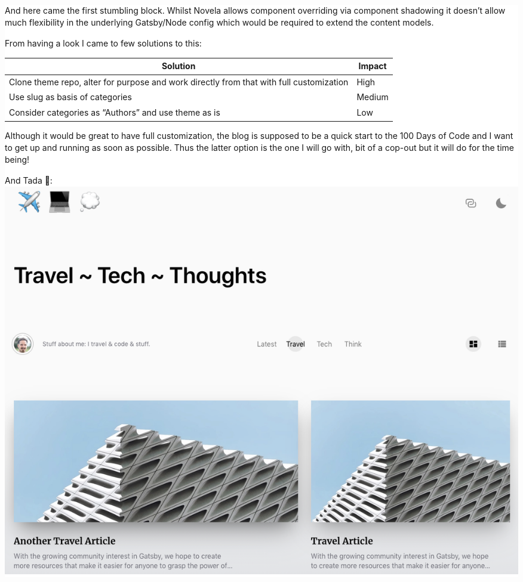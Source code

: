 And here came the first stumbling block. Whilst Novela allows component overriding via component shadowing it doesn’t allow much flexibility in the underlying Gatsby/Node config which would be required to extend the content models.

From having a look I came to few solutions to this:

| Solution                                                                                | Impact |
| --------------------------------------------------------------------------------------- | ------ |
| Clone theme repo, alter for purpose and work directly from that with full customization | High   |
| Use slug as basis of categories                                                         | Medium |
| Consider categories as “Authors” and use theme as is                                    | Low    |

Although it would be great to have full customization, the blog is supposed to be a quick start to the 100 Days of Code and I want to get up and running as soon as possible. Thus the latter option is the one I will go with, bit of a cop-out but it will do for the time being!

And Tada 🎉:
![Novela filtering](./images/day8-novela-filtering.png)
